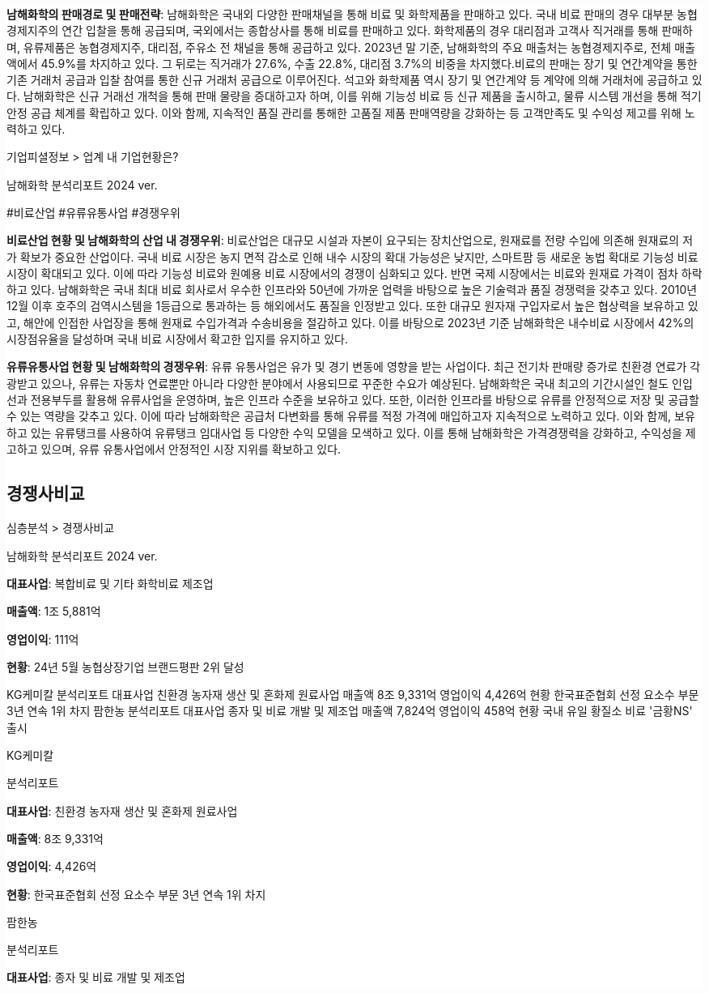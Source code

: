 **남해화학의 판매경로 및 판매전략**: 남해화학은 국내외 다양한 판매채널을 통해 비료 및 화학제품을 판매하고 있다. 국내 비료 판매의 경우 대부분 농협경제지주의 연간 입찰을 통해 공급되며, 국외에서는 종합상사를 통해 비료를 판매하고 있다. 화학제품의 경우 대리점과 고객사 직거래를 통해 판매하며, 유류제품은 농협경제지주, 대리점, 주유소 전 채널을 통해 공급하고 있다. 2023년 말 기준, 남해화학의 주요 매출처는 농협경제지주로, 전체 매출액에서 45.9%를 차지하고 있다. 그 뒤로는 직거래가 27.6%, 수출 22.8%, 대리점 3.7%의 비중을 차지했다.비료의 판매는 장기 및 연간계약을 통한 기존 거래처 공급과 입찰 참여를 통한 신규 거래처 공급으로 이루어진다. 석고와 화학제품 역시 장기 및 연간계약 등 계약에 의해 거래처에 공급하고 있다. 남해화학은 신규 거래선 개척을 통해 판매 물량을 증대하고자 하며, 이를 위해 기능성 비료 등 신규 제품을 출시하고, 물류 시스템 개선을 통해 적기 안정 공급 체계를 확립하고 있다. 이와 함께, 지속적인 품질 관리를 통해한 고품질 제품 판매역량을 강화하는 등 고객만족도 및 수익성 제고를 위해 노력하고 있다.

기업피셜정보 > 업계 내 기업현황은?

남해화학 분석리포트 2024 ver.

#비료산업 #유류유통사업 #경쟁우위

**비료산업 현황 및 남해화학의 산업 내 경쟁우위**: 비료산업은 대규모 시설과 자본이 요구되는 장치산업으로, 원재료를 전량 수입에 의존해 원재료의 저가 확보가 중요한 산업이다. 국내 비료 시장은 농지 면적 감소로 인해 내수 시장의 확대 가능성은 낮지만, 스마트팜 등 새로운 농법 확대로 기능성 비료 시장이 확대되고 있다. 이에 따라 기능성 비료와 원예용 비료 시장에서의 경쟁이 심화되고 있다. 반면 국제 시장에서는 비료와 원재료 가격이 점차 하락하고 있다. 남해화학은 국내 최대 비료 회사로서 우수한 인프라와 50년에 가까운 업력을 바탕으로 높은 기술력과 품질 경쟁력을 갖추고 있다. 2010년 12월 이후 호주의 검역시스템을 1등급으로 통과하는 등 해외에서도 품질을 인정받고 있다. 또한 대규모 원자재 구입자로서 높은 협상력을 보유하고 있고, 해안에 인접한 사업장을 통해 원재료 수입가격과 수송비용을 절감하고 있다. 이를 바탕으로 2023년 기준 남해화학은 내수비료 시장에서 42%의 시장점유율을 달성하며 국내 비료 시장에서 확고한 입지를 유지하고 있다.

**유류유통사업 현황 및 남해화학의 경쟁우위**: 유류 유통사업은 유가 및 경기 변동에 영향을 받는 사업이다. 최근 전기차 판매량 증가로 친환경 연료가 각광받고 있으나, 유류는 자동차 연료뿐만 아니라 다양한 분야에서 사용되므로 꾸준한 수요가 예상된다. 남해화학은 국내 최고의 기간시설인 철도 인입선과 전용부두를 활용해 유류사업을 운영하며, 높은 인프라 수준을 보유하고 있다. 또한, 이러한 인프라를 바탕으로 유류를 안정적으로 저장 및 공급할 수 있는 역량을 갖추고 있다. 이에 따라 남해화학은 공급처 다변화를 통해 유류를 적정 가격에 매입하고자 지속적으로 노력하고 있다. 이와 함께, 보유하고 있는 유류탱크를 사용하여 유류탱크 임대사업 등 다양한 수익 모델을 모색하고 있다. 이를 통해 남해화학은 가격경쟁력을 강화하고, 수익성을 제고하고 있으며, 유류 유통사업에서 안정적인 시장 지위를 확보하고 있다.

## 경쟁사비교

심층분석 > 경쟁사비교

남해화학 분석리포트 2024 ver.

**대표사업**: 복합비료 및 기타 화학비료 제조업

**매출액**: 1조 5,881억

**영업이익**: 111억

**현황**: 24년 5월 농협상장기업 브랜드평판 2위 달성

KG케미칼 분석리포트 대표사업 친환경 농자재 생산 및 혼화제 원료사업 매출액 8조 9,331억 영업이익 4,426억 현황 한국표준협회 선정 요소수 부문 3년 연속 1위 차지
팜한농 분석리포트 대표사업 종자 및 비료 개발 및 제조업 매출액 7,824억 영업이익 458억 현황 국내 유일 황질소 비료 '금황NS' 출시

KG케미칼

분석리포트

**대표사업**: 친환경 농자재 생산 및 혼화제 원료사업

**매출액**: 8조 9,331억

**영업이익**: 4,426억

**현황**: 한국표준협회 선정 요소수 부문 3년 연속 1위 차지

팜한농

분석리포트

**대표사업**: 종자 및 비료 개발 및 제조업
